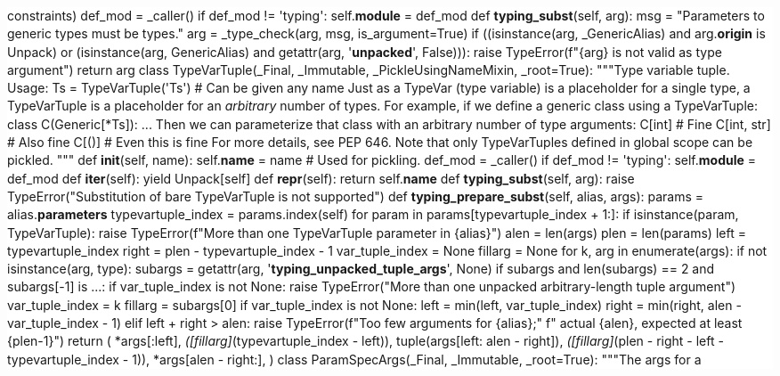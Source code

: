constraints)             def_mod = _caller()             if def_mod != 'typing':                 self.__module__ = def_mod              def __typing_subst__(self, arg):             msg = "Parameters to generic types must be types."             arg = _type_check(arg, msg, is_argument=True)             if ((isinstance(arg, _GenericAlias) and arg.__origin__ is Unpack) or                 (isinstance(arg, GenericAlias) and getattr(arg, '__unpacked__', False))):                 raise TypeError(f"{arg} is not valid as type argument")             return arg               class TypeVarTuple(_Final, _Immutable, _PickleUsingNameMixin, _root=True):         """Type variable tuple.              Usage:                Ts = TypeVarTuple('Ts')  # Can be given any name              Just as a TypeVar (type variable) is a placeholder for a single type,         a TypeVarTuple is a placeholder for an *arbitrary* number of types. For         example, if we define a generic class using a TypeVarTuple:                class C(Generic[*Ts]): ...              Then we can parameterize that class with an arbitrary number of type         arguments:                C[int]       # Fine           C[int, str]  # Also fine           C[()]        # Even this is fine              For more details, see PEP 646.              Note that only TypeVarTuples defined in global scope can be pickled.         """              def __init__(self, name):             self.__name__ = name                  # Used for pickling.             def_mod = _caller()             if def_mod != 'typing':                 self.__module__ = def_mod              def __iter__(self):             yield Unpack[self]              def __repr__(self):             return self.__name__              def __typing_subst__(self, arg):             raise TypeError("Substitution of bare TypeVarTuple is not supported")              def __typing_prepare_subst__(self, alias, args):             params = alias.__parameters__             typevartuple_index = params.index(self)             for param in params[typevartuple_index + 1:]:                 if isinstance(param, TypeVarTuple):                     raise TypeError(f"More than one TypeVarTuple parameter in {alias}")                  alen = len(args)             plen = len(params)             left = typevartuple_index             right = plen - typevartuple_index - 1             var_tuple_index = None             fillarg = None             for k, arg in enumerate(args):                 if not isinstance(arg, type):                     subargs = getattr(arg, '__typing_unpacked_tuple_args__', None)                     if subargs and len(subargs) == 2 and subargs[-1] is ...:                         if var_tuple_index is not None:                             raise TypeError("More than one unpacked arbitrary-length tuple argument")                         var_tuple_index = k                         fillarg = subargs[0]             if var_tuple_index is not None:                 left = min(left, var_tuple_index)                 right = min(right, alen - var_tuple_index - 1)             elif left + right > alen:                 raise TypeError(f"Too few arguments for {alias};"                                 f" actual {alen}, expected at least {plen-1}")                  return (                 *args[:left],                 *([fillarg]*(typevartuple_index - left)),                 tuple(args[left: alen - right]),                 *([fillarg]*(plen - right - left - typevartuple_index - 1)),                 *args[alen - right:],             )               class ParamSpecArgs(_Final, _Immutable, _root=True):         """The args for a